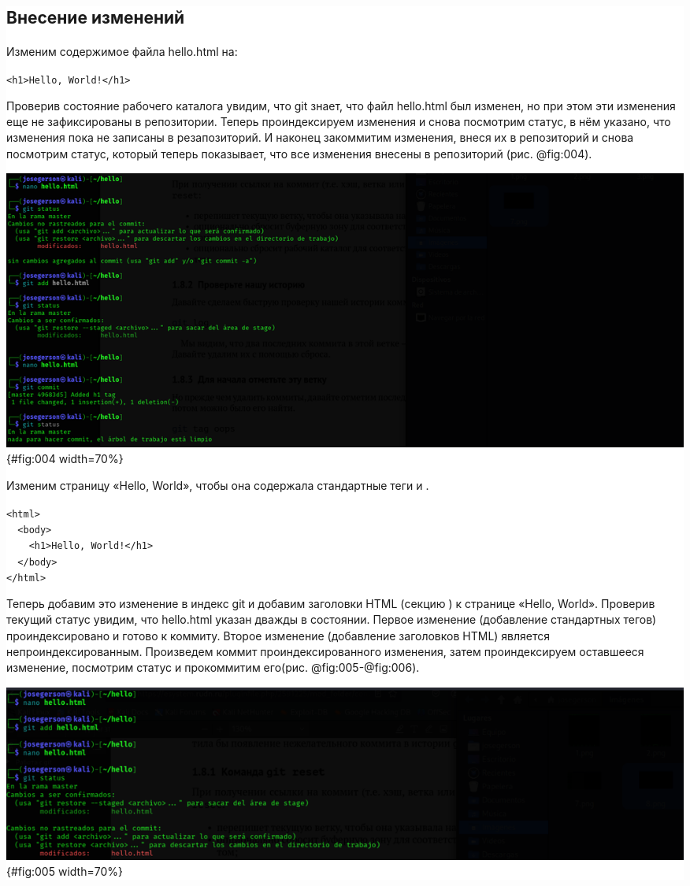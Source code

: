 ## Внесение изменений

Изменим содержимое файла hello.html на:

```
<h1>Hello, World!</h1>
```

Проверив состояние рабочего каталога увидим, что git знает, что файл hello.html был изменен, но при этом эти изменения еще не зафиксированы в репозитории. Теперь проиндексируем изменения и снова посмотрим статус, в нём указано, что изменения пока не записаны в резапозиторий. И наконец закоммитим изменения, внеся их в репозиторий и снова посмотрим статус, который теперь показывает, что все изменения внесены в репозиторий (рис. @fig:004).

![Внесение изменений в содержимое репозитория](image/4.png){#fig:004 width=70%}

Изменим страницу «Hello, World», чтобы она содержала стандартные теги <html> и <body>.

```
<html>
  <body>
    <h1>Hello, World!</h1>
  </body>
</html>
```

Теперь добавим это изменение в индекс git и добавим заголовки HTML (секцию <head>) к странице «Hello, World». Проверив текущий статус увидим, что hello.html указан дважды в состоянии. Первое изменение (добавление стандартных тегов) проиндексировано и готово к коммиту. Второе изменение (добавление заголовков HTML) является непроиндексированным. Произведем коммит проиндексированного изменения, затем проиндексируем оставшееся изменение, посмотрим статус и прокоммитим его(рис. @fig:005-@fig:006).

![Внесение нескольких изменений в содержимое репозитория](image/5.png){#fig:005 width=70%}
